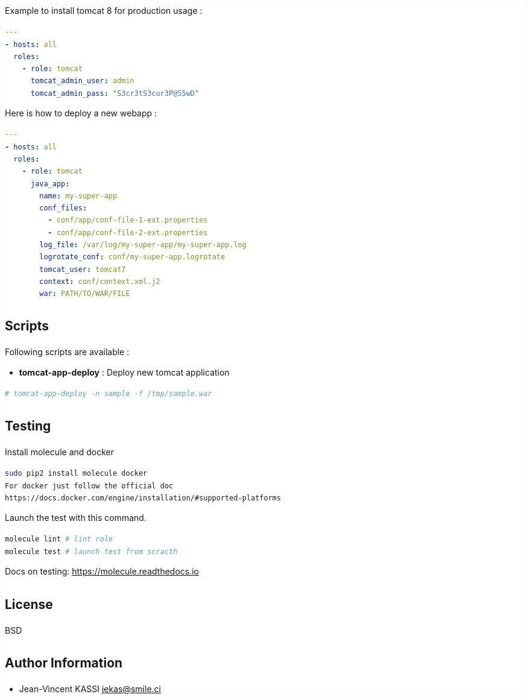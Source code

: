 Example to install tomcat 8 for production usage :

```yaml
---
- hosts: all
  roles:
    - role: tomcat
      tomcat_admin_user: admin
      tomcat_admin_pass: "S3cr3tS3cur3P@55wD"
```

Here is how to deploy a new webapp :

```yaml
---
- hosts: all
  roles:
    - role: tomcat
      java_app:
        name: my-super-app
        conf_files:
          - conf/app/conf-file-1-ext.properties
          - conf/app/conf-file-2-ext.properties
        log_file: /var/log/my-super-app/my-super-app.log
        logrotate_conf: conf/my-super-app.logrotate
        tomcat_user: tomcat7
        context: conf/context.xml.j2
        war: PATH/TO/WAR/FILE
```

Scripts
-------

Following scripts are available :

* **tomcat-app-deploy** : Deploy new tomcat application

```bash
# tomcat-app-deploy -n sample -f /tmp/sample.war
```

Testing
--------

Install molecule and docker

```bash
sudo pip2 install molecule docker
For docker just follow the official doc
https://docs.docker.com/engine/installation/#supported-platforms
```

Launch the test with this command.

```bash
molecule lint # lint role
molecule test # launch test from scracth
```

Docs on testing:
https://molecule.readthedocs.io

License
-------

BSD

Author Information
------------------

* Jean-Vincent KASSI <jekas@smile.ci>
